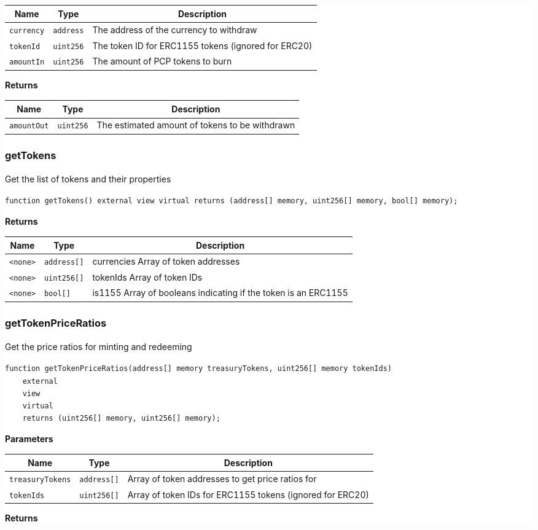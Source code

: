 |Name|Type|Description|
|----|----|-----------|
|`currency`|`address`|The address of the currency to withdraw|
|`tokenId`|`uint256`|The token ID for ERC1155 tokens (ignored for ERC20)|
|`amountIn`|`uint256`|The amount of PCP tokens to burn|

**Returns**

|Name|Type|Description|
|----|----|-----------|
|`amountOut`|`uint256`|The estimated amount of tokens to be withdrawn|


### getTokens

Get the list of tokens and their properties


```solidity
function getTokens() external view virtual returns (address[] memory, uint256[] memory, bool[] memory);
```
**Returns**

|Name|Type|Description|
|----|----|-----------|
|`<none>`|`address[]`|currencies Array of token addresses|
|`<none>`|`uint256[]`|tokenIds Array of token IDs|
|`<none>`|`bool[]`|is1155 Array of booleans indicating if the token is an ERC1155|


### getTokenPriceRatios

Get the price ratios for minting and redeeming


```solidity
function getTokenPriceRatios(address[] memory treasuryTokens, uint256[] memory tokenIds)
    external
    view
    virtual
    returns (uint256[] memory, uint256[] memory);
```
**Parameters**

|Name|Type|Description|
|----|----|-----------|
|`treasuryTokens`|`address[]`|Array of token addresses to get price ratios for|
|`tokenIds`|`uint256[]`|Array of token IDs for ERC1155 tokens (ignored for ERC20)|

**Returns**
